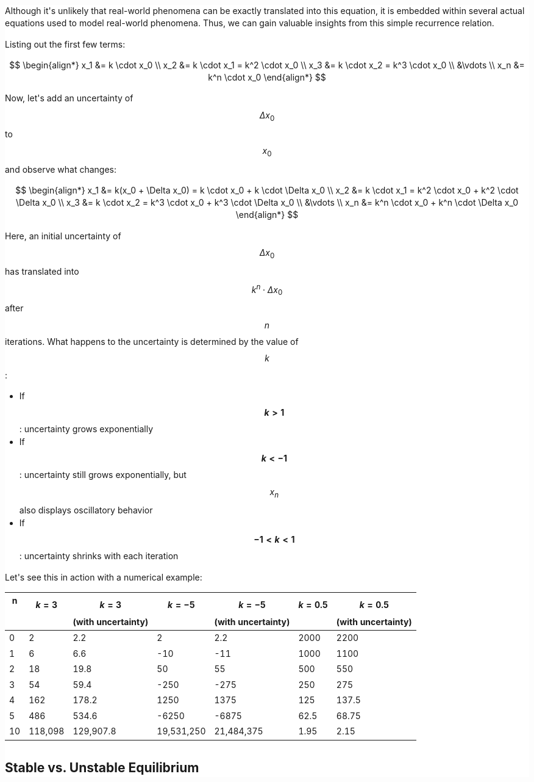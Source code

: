 Although it's unlikely that real-world phenomena can be exactly translated into this equation, it is embedded within several actual equations used to model real-world phenomena. Thus, we can gain valuable insights from this simple recurrence relation.

Listing out the first few terms:

$$
\begin{align*}
x_1 &= k \cdot x_0 \\
x_2 &= k \cdot x_1 = k^2 \cdot x_0 \\
x_3 &= k \cdot x_2 = k^3 \cdot x_0 \\
&\vdots \\
x_n &= k^n \cdot x_0
\end{align*}
$$

Now, let's add an uncertainty of $$\Delta x_0$$ to $$x_0$$ and observe what changes:

$$
\begin{align*}
x_1 &= k(x_0 + \Delta x_0) = k \cdot x_0 + k \cdot \Delta x_0 \\
x_2 &= k \cdot x_1 = k^2 \cdot x_0 + k^2 \cdot \Delta x_0 \\
x_3 &= k \cdot x_2 = k^3 \cdot x_0 + k^3 \cdot \Delta x_0 \\
&\vdots \\
x_n &= k^n \cdot x_0 + k^n \cdot \Delta x_0
\end{align*}
$$

Here, an initial uncertainty of $$\Delta x_0$$ has translated into $$k^n \cdot \Delta x_0$$ after $$n$$ iterations. What happens to the uncertainty is determined by the value of $$k$$:

-   If **$$k > 1$$**: uncertainty grows exponentially
-   If **$$k < -1$$**: uncertainty still grows exponentially, but $$x_n$$ also displays oscillatory behavior
-   If **$$-1 < k < 1$$**: uncertainty shrinks with each iteration

Let's see this in action with a numerical example:

| n  | $$k = 3$$ | $$k = 3$$ (with uncertainty) | $$k = -5$$ | $$k = -5$$ (with uncertainty) | $$k = 0.5$$ | $$k = 0.5$$ (with uncertainty) |
| -- | --------- | ---------------------------- | ---------- | ---------------------------- | ----------- | ---------------------------- |
| 0  | 2         | 2.2                          | 2          | 2.2                          | 2000        | 2200                         |
| 1  | 6         | 6.6                          | -10        | -11                          | 1000        | 1100                         |
| 2  | 18        | 19.8                         | 50         | 55                           | 500         | 550                          |
| 3  | 54        | 59.4                         | -250       | -275                         | 250         | 275                          |
| 4  | 162       | 178.2                        | 1250       | 1375                         | 125         | 137.5                        |
| 5  | 486       | 534.6                        | -6250      | -6875                        | 62.5        | 68.75                        |
| 10 | 118,098   | 129,907.8                    | 19,531,250 | 21,484,375                   | 1.95        | 2.15                         |

## Stable vs. Unstable Equilibrium

